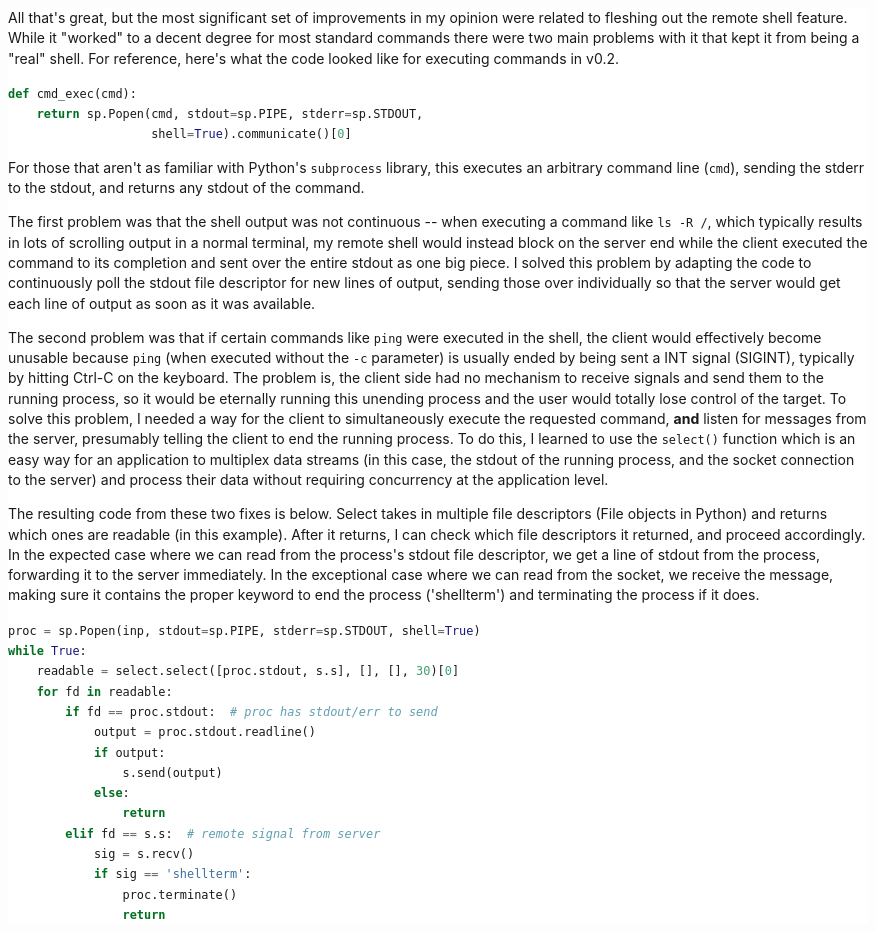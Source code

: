 All that's great, but the most significant set of improvements in my opinion
were related to fleshing out the remote shell feature. While it "worked"
to a decent degree for most standard commands there were two main problems with
it that kept it from being a "real" shell. For reference, here's what the code
looked like for executing commands in v0.2.

```python
def cmd_exec(cmd):
    return sp.Popen(cmd, stdout=sp.PIPE, stderr=sp.STDOUT,
                    shell=True).communicate()[0]
```

For those that aren't as familiar with Python's `subprocess` library, this
executes an arbitrary command line (`cmd`), sending the stderr to the stdout,
and returns any stdout of the command.

The first problem was that the shell
output was not continuous -- when executing a command like `ls -R /`, which
typically results in lots of scrolling output in a normal terminal, my remote
shell would instead block on the server end while the client executed the
command to its completion and sent over the entire stdout as one big piece.
I solved this problem by adapting the code to continuously poll the
stdout file descriptor for new lines of output, sending those over individually
so that the server would get each line of output as soon as it was available.

The second problem was that if certain commands like `ping` were executed in the shell,
the client would effectively become unusable because `ping` (when executed
without the `-c` parameter) is usually ended by being sent a INT signal (SIGINT),
typically by hitting Ctrl-C on the keyboard. The problem is, the client side
had no mechanism to receive signals and send them to the running process, so
it would be eternally running this unending process and the user
would totally lose control of the target. To solve this problem, I needed a way for the
client to simultaneously execute the requested command, **and** listen for
messages from the server, presumably telling the client to end the running
process. To do this, I learned to use the `select()` function which is an
easy way for an application to multiplex data streams (in this case,
the stdout of the running process, and the socket connection to the server)
and process their data without requiring concurrency at the application
level.

The resulting code from these two fixes is below. Select takes in multiple
file descriptors (File objects in Python) and returns which ones
are readable (in this example). After it returns, I can check which file descriptors
it returned, and proceed accordingly. In the expected case where
we can read from the process's stdout file descriptor, we get a line of
stdout from the process, forwarding it to the server immediately.
In the exceptional case where we can read from the socket, we receive the message,
making sure it contains the proper keyword to end the process ('shellterm')
and terminating the process if it does.

```python
proc = sp.Popen(inp, stdout=sp.PIPE, stderr=sp.STDOUT, shell=True)
while True:
    readable = select.select([proc.stdout, s.s], [], [], 30)[0]
    for fd in readable:
        if fd == proc.stdout:  # proc has stdout/err to send
            output = proc.stdout.readline()
            if output:
                s.send(output)
            else:
                return
        elif fd == s.s:  # remote signal from server
            sig = s.recv()
            if sig == 'shellterm':
                proc.terminate()
                return
```

[^1]: Writing this post and thinking about this again actually helped me discover a bug in the server where the server would terminate if it happened to receive a non-client HTTP request while waiting for the client. This would enable a third party that wanted to mess with the Poet user to spam the Poet user's machine with HTTP requests (assuming they knew the proper port to send to) at any interval smaller than the Poet interval, and effectively DOS Poet.